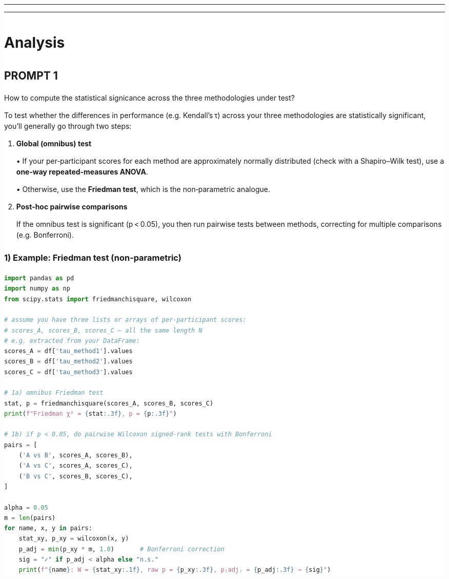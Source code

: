 

------

------





# Analysis



## PROMPT 1

How to compute the statistical signicance across the three methodologies under test?



To test whether the differences in performance (e.g. Kendall’s τ) across your three methodologies are statistically significant, you’ll generally go through two steps:



1. **Global (omnibus) test**

   • If your per‑participant scores for each method are approximately normally distributed (check with a Shapiro–Wilk test), use a **one‑way repeated‑measures ANOVA**.

   • Otherwise, use the **Friedman test**, which is the non‑parametric analogue.

2. **Post‑hoc pairwise comparisons**

   If the omnibus test is significant (p < 0.05), you then run pairwise tests between methods, correcting for multiple comparisons (e.g. Bonferroni).



### **1) Example: Friedman test (non‑parametric)**



```python
import pandas as pd
import numpy as np
from scipy.stats import friedmanchisquare, wilcoxon

# assume you have three lists or arrays of per‑participant scores:
# scores_A, scores_B, scores_C — all the same length N
# e.g. extracted from your DataFrame:
scores_A = df['tau_method1'].values
scores_B = df['tau_method2'].values
scores_C = df['tau_method3'].values

# 1a) omnibus Friedman test
stat, p = friedmanchisquare(scores_A, scores_B, scores_C)
print(f"Friedman χ² = {stat:.3f}, p = {p:.3f}")

# 1b) if p < 0.05, do pairwise Wilcoxon signed‑rank tests with Bonferroni
pairs = [
    ('A vs B', scores_A, scores_B),
    ('A vs C', scores_A, scores_C),
    ('B vs C', scores_B, scores_C),
]

alpha = 0.05
m = len(pairs)
for name, x, y in pairs:
    stat_xy, p_xy = wilcoxon(x, y)
    p_adj = min(p_xy * m, 1.0)       # Bonferroni correction
    sig = "✓" if p_adj < alpha else "n.s."
    print(f"{name}: W = {stat_xy:.1f}, raw p = {p_xy:.3f}, p₍adj₎ = {p_adj:.3f} → {sig}")
```